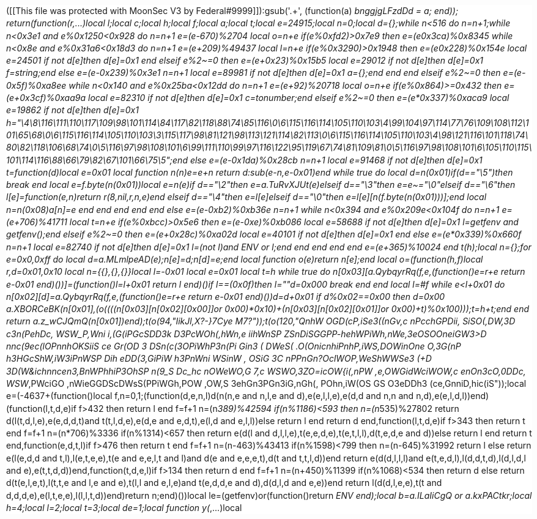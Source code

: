 ([[This file was protected with MoonSec V3 by Federal#9999]]):gsub('.+', (function(a) _bnggjgLFzdDd = a; end)); return(function(r,...)local l;local c;local h;local f;local a;local t;local e=24915;local n=0;local d={};while n<516 do n=n+1;while n<0x3e1 and e%0x1250<0x928 do n=n+1 e=(e-670)%2704 local o=n+e if(e%0xfd2)>0x7e9 then e=(e*0x3ca)%0x8345 while n<0x8e and e%0x31a6<0x18d3 do n=n+1 e=(e+209)%49437 local l=n+e if(e%0x3290)>0x1948 then e=(e*0x228)%0x154e local e=24501 if not d[e]then d[e]=0x1 end elseif e%2~=0 then e=(e+0x23)%0x15b5 local e=29012 if not d[e]then d[e]=0x1 f=string;end else e=(e-0x239)%0x3e1 n=n+1 local e=89981 if not d[e]then d[e]=0x1 a={};end end end elseif e%2~=0 then e=(e-0x5f)%0xa8ee while n<0x140 and e%0x25ba<0x12dd do n=n+1 e=(e+92)%20718 local o=n+e if(e%0x864)>=0x432 then e=(e+0x3cf)%0xaa9a local e=82310 if not d[e]then d[e]=0x1 c=tonumber;end elseif e%2~=0 then e=(e*0x337)%0xaca9 local e=19862 if not d[e]then d[e]=0x1 h="\4\8\116\111\110\117\109\98\101\114\84\117\82\118\88\74\85\116\0\6\115\116\114\105\110\103\4\99\104\97\114\77\76\109\108\112\101\65\68\0\6\115\116\114\105\110\103\3\115\117\98\81\121\98\113\121\114\82\113\0\6\115\116\114\105\110\103\4\98\121\116\101\118\74\80\82\118\106\68\74\0\5\116\97\98\108\101\6\99\111\110\99\97\116\122\95\119\67\74\81\109\81\0\5\116\97\98\108\101\6\105\110\115\101\114\116\88\66\79\82\67\101\66\75\5";end else e=(e-0x1da)%0x28cb n=n+1 local e=91468 if not d[e]then d[e]=0x1 t=function(d)local e=0x01 local function n(n)e=e+n return d:sub(e-n,e-0x01)end while true do local d=n(0x01)if(d=="\5")then break end local e=f.byte(n(0x01))local e=n(e)if d=="\2"then e=a.TuRvXJUt(e)elseif d=="\3"then e=e~="\0"elseif d=="\6"then l[e]=function(e,n)return r(8,nil,r,n,e)end elseif d=="\4"then e=l[e]elseif d=="\0"then e=l[e][n(f.byte(n(0x01)))];end local n=n(0x08)a[n]=e end end end end end else e=(e-0xb2)%0xb36e n=n+1 while n<0x394 and e%0x209e<0x104f do n=n+1 e=(e+706)%41711 local t=n+e if(e%0xbcc)>0x5e6 then e=(e-0xe)%0xb086 local e=58688 if not d[e]then d[e]=0x1 l=getfenv and getfenv();end elseif e%2~=0 then e=(e+0x28c)%0xa02d local e=40101 if not d[e]then d[e]=0x1 end else e=(e*0x339)%0x660f n=n+1 local e=82740 if not d[e]then d[e]=0x1 l=(not l)and _ENV or l;end end end end end e=(e+365)%10024 end t(h);local n={};for e=0x0,0xff do local d=a.MLmlpeAD(e);n[e]=d;n[d]=e;end local function o(e)return n[e];end local o=(function(h,f)local r,d=0x01,0x10 local n={{},{},{}}local l=-0x01 local e=0x01 local t=h while true do n[0x03][a.QybqyrRq(f,e,(function()e=r+e return e-0x01 end)())]=(function()l=l+0x01 return l end)()if l==(0x0f)then l=""d=0x000 break end end local l=#f while e<l+0x01 do n[0x02][d]=a.QybqyrRq(f,e,(function()e=r+e return e-0x01 end)())d=d+0x01 if d%0x02==0x00 then d=0x00 a.XBORCeBK(n[0x01],(o((((n[0x03][n[0x02][0x00]]or 0x00)*0x10)+(n[0x03][n[0x02][0x01]]or 0x00)+t)%0x100)));t=h+t;end end return a.z_wCJQmQ(n[0x01])end);t(o(94,"IikJl,X?-}7Cye M7?"));t(o(120,"QnhW OGD(cP,iSe3((nGv,c nPcchGPDii,  SiSO(,DW,3D c3n(PehDc, WSW_P,Wni  i,(G(iPGcSDD3k D3PcWOh(,hWn,e iihWnSP ZSnDiSGGPP-hehWPiWh,nWe,3eOSOOneiGW3>D nnc(9ec(lOPnnhOKSiiS ce Gr(OD 3 DSn(c(3OPiWhP3n(Pi Gin3 ( DWeS( .O(OnicnhiPnhP,iWS,DOWinOne O,3G(nP h3HGcShW,iW3iPnWSP Dih  eDD(3,GiPiW h3PnWni WSinW , OSiG 3C nPPnGn?OclWOP,WeShWWSe3 (+D 3D(W&ichnncen3,BnWPhhiP3OhSP n(9_S_ Dc_hc nOWeWO,G 7,c WSWO,3ZO=icOW{i(,nPW ,e,OWGidWciWOW,c  enOn3cO,0DDc, WSW_,PWciGO ,nWieGGDScDWsS(PPiWGh,POW ,OW,S  3ehGn3PGn3iG,nGh(, POhn,iW(OS GS O3eDDh3 (ce,GnniD,hic(iS"));local e=(-4637+(function()local f,n=0,1;(function(d,e,n,l)d(n(n,e and n,l,e and d),e(e,l,l,e),e(d,d and n,n and n,d),e(e,l,d,l))end)(function(l,t,d,e)if f>432 then return l end f=f+1 n=(n*389)%42594 if(n%1186)<593 then n=(n*535)%27802 return d(l(t,d,l,e),e(e,d,d,t)and t(t,l,d,e),e(d,e and e,d,t),e(l,d and e,l,l))else return l end return d end,function(l,t,d,e)if f>343 then return t end f=f+1 n=(n*706)%3336 if(n%1314)<657 then return e(d(l and d,l,l,e),t(e,e,d,e),t(e,t,l,l),d(t,e,d,e and d))else return l end return t end,function(e,d,t,l)if f>476 then return t end f=f+1 n=(n-463)%43413 if(n%1598)<799 then n=(n-645)%31992 return l else return e(l(e,d,d and t,l),l(e,t,e,e),t(e and e,e,l,t and l)and d(e and e,e,e,t),d(t and t,t,l,d))end return e(d(d,l,l,l)and e(t,e,d,l),l(d,d,t,d),l(d,l,d,l and e),e(t,t,d,d))end,function(t,d,e,l)if f>134 then return d end f=f+1 n=(n+450)%11399 if(n%1068)<534 then return d else return d(t(e,l,e,t),l(t,t,e and l,e and e),t(l,l and e,l,e)and t(e,d,d,e and d),d(d,l,d and e,e))end return l(d(d,l,e,e),t(t and d,d,d,e),e(l,t,e,e),l(l,l,t,d))end)return n;end)())local le=(getfenv)or(function()return _ENV end);local b=a.ILaIiCgQ or a.kxPACtkr;local h=4;local l=2;local t=3;local de=1;local function y(_,...)local